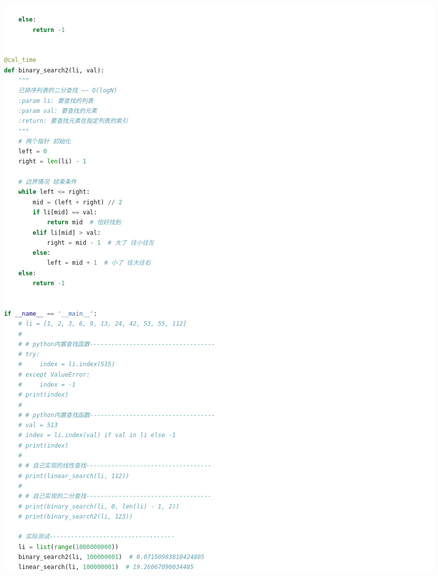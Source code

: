   ```python
  
      else:
          return -1
  
  
  @cal_time
  def binary_search2(li, val):
      """
      已排序列表的二分查找 —— O(logN)
      :param li: 要查找的列表
      :param val: 要查找的元素
      :return: 要查找元素在指定列表的索引
      """
      # 两个指针 初始化
      left = 0
      right = len(li) - 1
  
      # 边界情况 结束条件
      while left <= right:
          mid = (left + right) // 2
          if li[mid] == val:
              return mid  # 恰好找到
          elif li[mid] > val:
              right = mid - 1  # 大了 往小往左
          else:
              left = mid + 1  # 小了 往大往右
      else:
          return -1
  
  
  if __name__ == '__main__':
      # li = [1, 2, 3, 6, 9, 13, 24, 42, 53, 55, 112]
      #
      # # python内置查找函数-----------------------------------
      # try:
      #     index = li.index(515)
      # except ValueError:
      #     index = -1
      # print(index)
      #
      # # python内置查找函数-----------------------------------
      # val = 513
      # index = li.index(val) if val in li else -1
      # print(index)
      #
      # # 自己实现的线性查找-----------------------------------
      # print(linear_search(li, 112))
      #
      # # 自己实现的二分查找-----------------------------------
      # print(binary_search(li, 0, len(li) - 1, 2))
      # print(binary_search2(li, 123))
  
      # 实际测试-----------------------------------
      li = list(range(1000000000))
      binary_search2(li, 100000001)  # 0.07150983810424805
      linear_search(li, 100000001)  # 19.26067090034485
  ```
